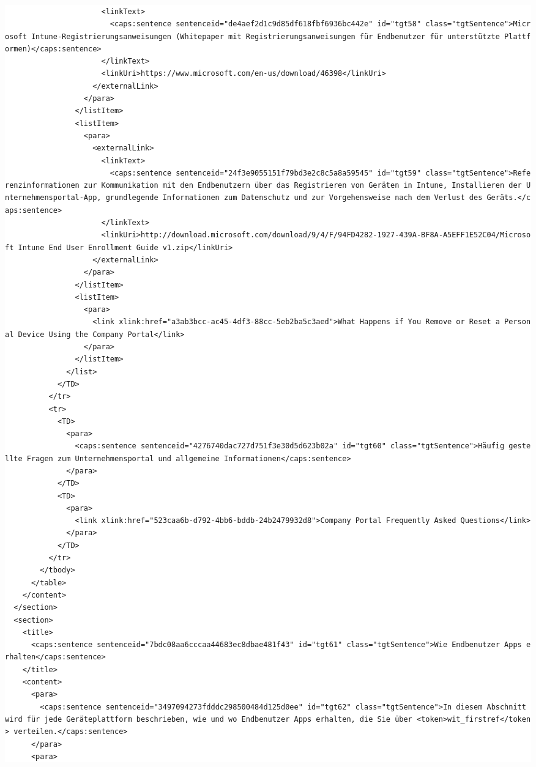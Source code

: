                           <linkText>
                            <caps:sentence sentenceid="de4aef2d1c9d85df618fbf6936bc442e" id="tgt58" class="tgtSentence">Microsoft Intune-Registrierungsanweisungen (Whitepaper mit Registrierungsanweisungen für Endbenutzer für unterstützte Plattformen)</caps:sentence>
                          </linkText>
                          <linkUri>https://www.microsoft.com/en-us/download/46398</linkUri>
                        </externalLink>
                      </para>
                    </listItem>
                    <listItem>
                      <para>
                        <externalLink>
                          <linkText>
                            <caps:sentence sentenceid="24f3e9055151f79bd3e2c8c5a8a59545" id="tgt59" class="tgtSentence">Referenzinformationen zur Kommunikation mit den Endbenutzern über das Registrieren von Geräten in Intune, Installieren der Unternehmensportal-App, grundlegende Informationen zum Datenschutz und zur Vorgehensweise nach dem Verlust des Geräts.</caps:sentence>
                          </linkText>
                          <linkUri>http://download.microsoft.com/download/9/4/F/94FD4282-1927-439A-BF8A-A5EFF1E52C04/Microsoft Intune End User Enrollment Guide v1.zip</linkUri>
                        </externalLink>
                      </para>
                    </listItem>
                    <listItem>
                      <para>
                        <link xlink:href="a3ab3bcc-ac45-4df3-88cc-5eb2ba5c3aed">What Happens if You Remove or Reset a Personal Device Using the Company Portal</link>
                      </para>
                    </listItem>
                  </list>
                </TD>
              </tr>
              <tr>
                <TD>
                  <para>
                    <caps:sentence sentenceid="4276740dac727d751f3e30d5d623b02a" id="tgt60" class="tgtSentence">Häufig gestellte Fragen zum Unternehmensportal und allgemeine Informationen</caps:sentence>
                  </para>
                </TD>
                <TD>
                  <para>
                    <link xlink:href="523caa6b-d792-4bb6-bddb-24b2479932d8">Company Portal Frequently Asked Questions</link>
                  </para>
                </TD>
              </tr>
            </tbody>
          </table>
        </content>
      </section>
      <section>
        <title>
          <caps:sentence sentenceid="7bdc08aa6cccaa44683ec8dbae481f43" id="tgt61" class="tgtSentence">Wie Endbenutzer Apps erhalten</caps:sentence>
        </title>
        <content>
          <para>
            <caps:sentence sentenceid="3497094273fdddc298500484d125d0ee" id="tgt62" class="tgtSentence">In diesem Abschnitt wird für jede Geräteplattform beschrieben, wie und wo Endbenutzer Apps erhalten, die Sie über <token>wit_firstref</token> verteilen.</caps:sentence>
          </para>
          <para>